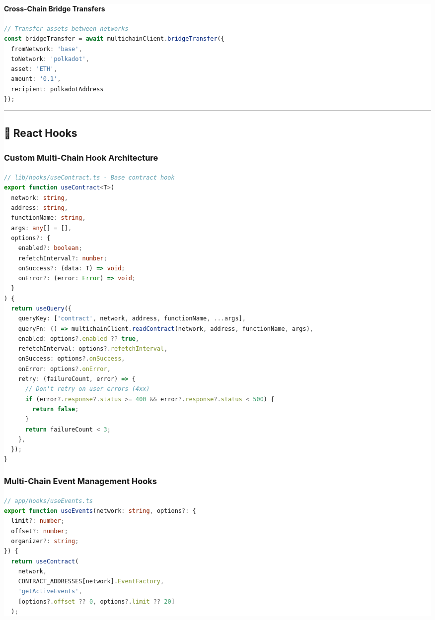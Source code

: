 #### Cross-Chain Bridge Transfers
```typescript
// Transfer assets between networks
const bridgeTransfer = await multichainClient.bridgeTransfer({
  fromNetwork: 'base',
  toNetwork: 'polkadot',
  asset: 'ETH',
  amount: '0.1',
  recipient: polkadotAddress
});
```

---

## 🎣 React Hooks

### Custom Multi-Chain Hook Architecture
```typescript
// lib/hooks/useContract.ts - Base contract hook
export function useContract<T>(
  network: string,
  address: string,
  functionName: string,
  args: any[] = [],
  options?: {
    enabled?: boolean;
    refetchInterval?: number;
    onSuccess?: (data: T) => void;
    onError?: (error: Error) => void;
  }
) {
  return useQuery({
    queryKey: ['contract', network, address, functionName, ...args],
    queryFn: () => multichainClient.readContract(network, address, functionName, args),
    enabled: options?.enabled ?? true,
    refetchInterval: options?.refetchInterval,
    onSuccess: options?.onSuccess,
    onError: options?.onError,
    retry: (failureCount, error) => {
      // Don't retry on user errors (4xx)
      if (error?.response?.status >= 400 && error?.response?.status < 500) {
        return false;
      }
      return failureCount < 3;
    },
  });
}
```

### Multi-Chain Event Management Hooks
```typescript
// app/hooks/useEvents.ts
export function useEvents(network: string, options?: {
  limit?: number;
  offset?: number;
  organizer?: string;
}) {
  return useContract(
    network,
    CONTRACT_ADDRESSES[network].EventFactory,
    'getActiveEvents',
    [options?.offset ?? 0, options?.limit ?? 20]
  );
```